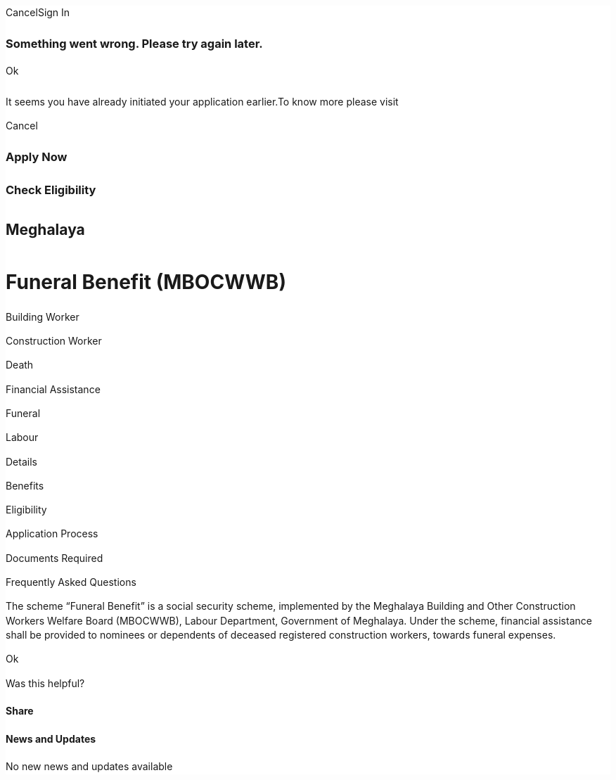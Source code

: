 CancelSign In

### Something went wrong. Please try again later.

Ok

### 

It seems you have already initiated your application earlier.To know more please visit

Cancel

### Apply Now

### Check Eligibility

Meghalaya
---------

Funeral Benefit (MBOCWWB)
=========================

Building Worker

Construction Worker

Death

Financial Assistance

Funeral

Labour

Details

Benefits

Eligibility

Application Process

Documents Required

Frequently Asked Questions

The scheme “Funeral Benefit” is a social security scheme, implemented by the Meghalaya Building and Other Construction Workers Welfare Board (MBOCWWB), Labour Department, Government of Meghalaya. Under the scheme, financial assistance shall be provided to nominees or dependents of deceased registered construction workers, towards funeral expenses.

Ok

Was this helpful?

#### Share

#### News and Updates

No new news and updates available
